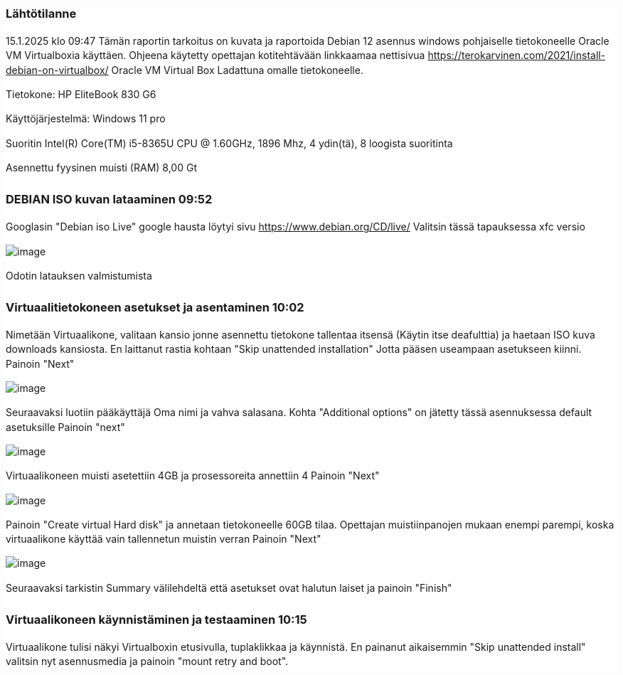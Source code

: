 ### Lähtötilanne 
15.1.2025 klo 09:47
Tämän raportin tarkoitus on kuvata ja raportoida Debian 12 asennus windows pohjaiselle tietokoneelle Oracle VM Virtualboxia käyttäen.
Ohjeena käytetty opettajan kotitehtävään linkkaamaa nettisivua https://terokarvinen.com/2021/install-debian-on-virtualbox/
Oracle VM Virtual Box Ladattuna omalle tietokoneelle. 

Tietokone: HP EliteBook 830 G6

Käyttöjärjestelmä: Windows 11 pro

Suoritin	Intel(R) Core(TM) i5-8365U CPU @ 1.60GHz, 1896 Mhz, 4 ydin(tä), 8 loogista suoritinta

Asennettu fyysinen muisti (RAM)	8,00 Gt

### DEBIAN ISO kuvan lataaminen 09:52
Googlasin "Debian iso Live" google hausta löytyi sivu https://www.debian.org/CD/live/
Valitsin tässä tapauksessa xfc versio

<img width="947" alt="image" src="https://github.com/user-attachments/assets/57e507f7-1ee8-4f86-82eb-f39d93bb5f7b" />

Odotin latauksen valmistumista
### Virtuaalitietokoneen asetukset ja asentaminen 10:02
Nimetään Virtuaalikone, valitaan kansio jonne asennettu tietokone tallentaa itsensä (Käytin itse deafulttia) ja haetaan ISO kuva downloads kansiosta.
En laittanut rastia kohtaan "Skip unattended installation" Jotta pääsen useampaan asetukseen kiinni. Painoin "Next"

<img width="566" alt="image" src="https://github.com/user-attachments/assets/cf2a28d2-60ec-426f-ba7b-99945533d3b0" />

Seuraavaksi luotiin pääkäyttäjä Oma nimi ja vahva salasana. Kohta "Additional options" on jätetty tässä asennuksessa default asetuksille
Painoin "next"

<img width="569" alt="image" src="https://github.com/user-attachments/assets/0e19c5e7-b045-4a7c-a4d5-b0b0491853d8" />

Virtuaalikoneen muisti asetettiin 4GB ja prosessoreita annettiin 4
Painoin "Next"

<img width="568" alt="image" src="https://github.com/user-attachments/assets/751e7838-e5aa-403c-8278-e79231f4d07d" />

Painoin "Create virtual Hard disk" ja annetaan tietokoneelle 60GB tilaa. Opettajan muistiinpanojen mukaan enempi parempi, koska virtuaalikone käyttää vain tallennetun muistin verran
Painoin "Next"

<img width="566" alt="image" src="https://github.com/user-attachments/assets/84e38887-467e-41e2-9753-168081b5d388" />

Seuraavaksi tarkistin Summary välilehdeltä että asetukset ovat halutun laiset ja painoin "Finish"

### Virtuaalikoneen käynnistäminen ja testaaminen 10:15

Virtuaalikone tulisi näkyi Virtualboxin etusivulla, tuplaklikkaa ja käynnistä. En painanut aikaisemmin "Skip unattended install" valitsin nyt asennusmedia ja painoin "mount retry and boot".
